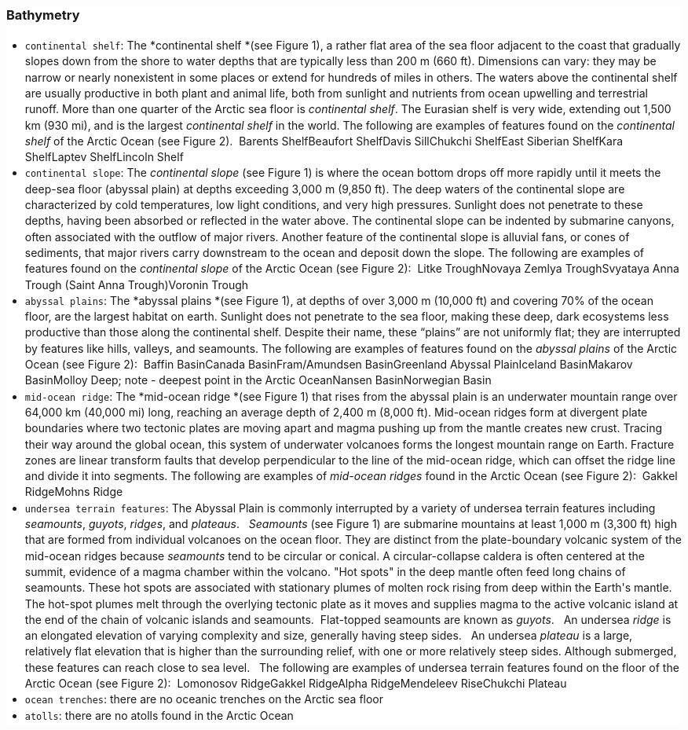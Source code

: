 ### Bathymetry
- `continental shelf`: The *continental shelf *(see Figure 1), a rather flat area of the sea floor adjacent to the coast that gradually slopes down from the shore to water depths that are typically less than 200 m (660 ft). Dimensions can vary: they may be narrow or nearly nonexistent in some places or extend for hundreds of miles in others. The waters above the continental shelf are usually productive in both plant and animal life, both from sunlight and nutrients from ocean upwelling and terrestrial runoff. More than one quarter of the Arctic sea floor is *continental shelf*. The Eurasian shelf is very wide, extending out 1,500 km (930 mi), and is the largest *continental shelf* in the world. The following are examples of features found on the *continental shelf* of the Arctic Ocean (see Figure 2).  Barents ShelfBeaufort ShelfDavis SillChukchi ShelfEast Siberian ShelfKara ShelfLaptev ShelfLincoln Shelf
- `continental slope`: The *continental slope* (see Figure 1) is where the ocean bottom drops off more rapidly until it meets the deep-sea floor (abyssal plain) at depths exceeding 3,000 m (9,850 ft). The deep waters of the continental slope are characterized by cold temperatures, low light conditions, and very high pressures. Sunlight does not penetrate to these depths, having been absorbed or reflected in the water above. The continental slope can be indented by submarine canyons, often associated with the outflow of major rivers. Another feature of the continental slope is alluvial fans, or cones of sediments, that major rivers carry downstream to the ocean and deposit down the slope. The following are examples of features found on the *continental slope* of the Arctic Ocean (see Figure 2):  Litke TroughNovaya Zemlya TroughSvyataya Anna Trough (Saint Anna Trough)Voronin Trough
- `abyssal plains`: The *abyssal plains *(see Figure 1), at depths of over 3,000 m (10,000 ft) and covering 70% of the ocean floor, are the largest habitat on earth. Sunlight does not penetrate to the sea floor, making these deep, dark ecosystems less productive than those along the continental shelf. Despite their name, these “plains” are not uniformly flat; they are interrupted by features like hills, valleys, and seamounts. The following are examples of features found on the *abyssal plains* of the Arctic Ocean (see Figure 2):  Baffin BasinCanada BasinFram/Amundsen BasinGreenland Abyssal PlainIceland BasinMakarov BasinMolloy Deep; note - deepest point in the Arctic OceanNansen BasinNorwegian Basin
- `mid-ocean ridge`: The *mid-ocean ridge *(see Figure 1) that rises from the abyssal plain is an underwater mountain range over 64,000 km (40,000 mi) long, reaching an average depth of 2,400 m (8,000 ft). Mid-ocean ridges form at divergent plate boundaries where two tectonic plates are moving apart and magma pushing up from the mantle creates new crust. Tracing their way around the global ocean, this system of underwater volcanoes forms the longest mountain range on Earth. Fracture zones are linear transform faults that develop perpendicular to the line of the mid-ocean ridge, which can offset the ridge line and divide it into segments. The following are examples of *mid-ocean ridges* found in the Arctic Ocean (see Figure 2):  Gakkel RidgeMohns Ridge
- `undersea terrain features`: The Abyssal Plain is commonly interrupted by a variety of undersea terrain features including *seamounts*, *guyots*, *ridges*, and *plateaus*.   *Seamounts* (see Figure 1) are submarine mountains at least 1,000 m (3,300 ft) high that are formed from individual volcanoes on the ocean floor. They are distinct from the plate-boundary volcanic system of the mid-ocean ridges because *seamounts* tend to be circular or conical. A circular-collapse caldera is often centered at the summit, evidence of a magma chamber within the volcano. "Hot spots" in the deep mantle often feed long chains of seamounts. These hot spots are associated with stationary plumes of molten rock rising from deep within the Earth's mantle. The hot-spot plumes melt through the overlying tectonic plate as it moves and supplies magma to the active volcanic island at the end of the chain of volcanic islands and seamounts.  Flat-topped seamounts are known as *guyots*.   An undersea *ridge* is an elongated elevation of varying complexity and size, generally having steep sides.   An undersea *plateau* is a large, relatively flat elevation that is higher than the surrounding relief, with one or more relatively steep sides. Although submerged, these features can reach close to sea level.   The following are examples of undersea terrain features found on the floor of the Arctic Ocean (see Figure 2):  Lomonosov RidgeGakkel RidgeAlpha RidgeMendeleev RiseChukchi Plateau
- `ocean trenches`: there are no oceanic trenches on the Arctic sea floor
- `atolls`: there are no atolls found in the Arctic Ocean
